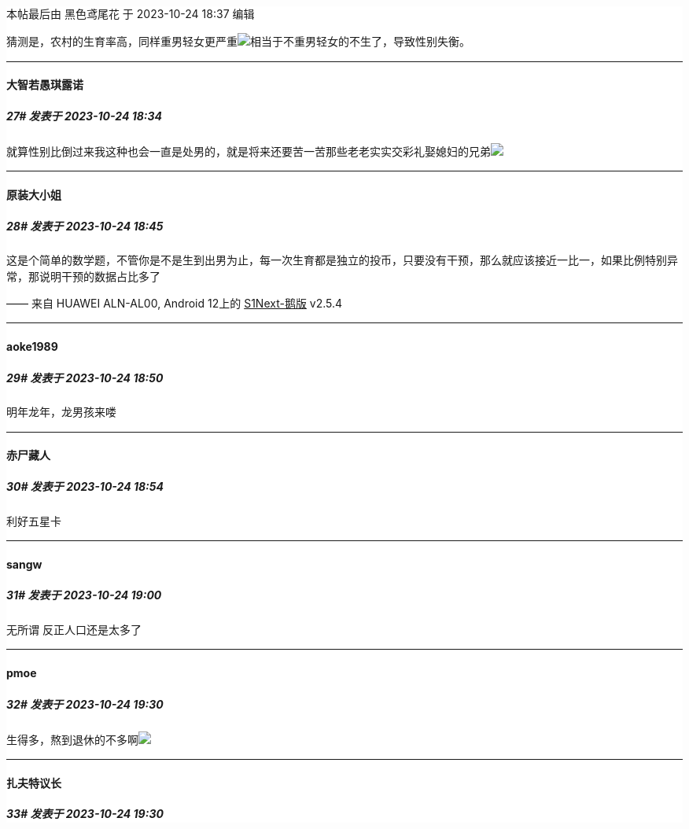  本帖最后由 黑色鸢尾花 于 2023-10-24 18:37 编辑 

猜测是，农村的生育率高，同样重男轻女更严重<img src="https://static.saraba1st.com/image/smiley/face2017/037.png" referrerpolicy="no-referrer">相当于不重男轻女的不生了，导致性别失衡。

*****

####  大智若愚琪露诺  
##### 27#       发表于 2023-10-24 18:34

就算性别比倒过来我这种也会一直是处男的，就是将来还要苦一苦那些老老实实交彩礼娶媳妇的兄弟<img src="https://static.saraba1st.com/image/smiley/face2017/013.png" referrerpolicy="no-referrer">

*****

####  原装大小姐  
##### 28#       发表于 2023-10-24 18:45

这是个简单的数学题，不管你是不是生到出男为止，每一次生育都是独立的投币，只要没有干预，那么就应该接近一比一，如果比例特别异常，那说明干预的数据占比多了

—— 来自 HUAWEI ALN-AL00, Android 12上的 [S1Next-鹅版](https://github.com/ykrank/S1-Next/releases) v2.5.4

*****

####  aoke1989  
##### 29#       发表于 2023-10-24 18:50

明年龙年，龙男孩来喽

*****

####  赤尸藏人  
##### 30#       发表于 2023-10-24 18:54

利好五星卡


*****

####  sangw  
##### 31#       发表于 2023-10-24 19:00

无所谓
反正人口还是太多了

*****

####  pmoe  
##### 32#       发表于 2023-10-24 19:30

生得多，熬到退休的不多啊<img src="https://static.saraba1st.com/image/smiley/face2017/001.png" referrerpolicy="no-referrer">

*****

####  扎夫特议长  
##### 33#       发表于 2023-10-24 19:30
